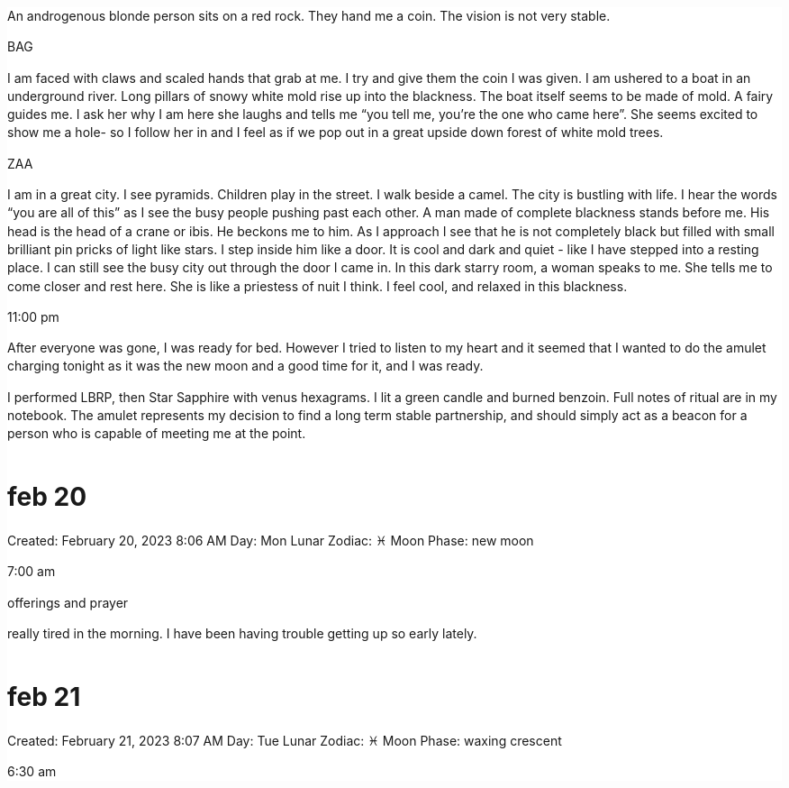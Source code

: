 An androgenous blonde person sits on a red rock. They hand me a coin. The vision is not very stable.

BAG

I am faced with claws and scaled hands that grab at me. I try and give them the coin I was given. I am ushered to a boat in an underground river. Long pillars of snowy white mold rise up into the blackness. The boat itself seems to be made of mold. A fairy guides me. I ask her why I am here she laughs and tells me “you tell me, you’re the one who came here”. She seems excited to show me a hole- so I follow her in and I feel as if we pop out in a great upside down forest of white mold trees.

ZAA

I am in a great city. I see pyramids. Children play in the street. I walk beside a camel. The city is bustling with life. I hear the words “you are all of this” as I see the busy people pushing past each other. A man made of complete blackness stands before me. His head is the head of a crane or ibis. He beckons me to him. As I approach I see that he is not completely black but filled with small brilliant pin pricks of light like stars. I step inside him like a door. It is cool and dark and quiet - like I have stepped into a resting place. I can still see the busy city out through the door I came in. In this dark starry room, a woman speaks to me. She tells me to come closer and rest here. She is like a priestess of nuit I think. I feel cool, and relaxed in this blackness.

11:00 pm

After everyone was gone, I was ready for bed. However I tried to listen to my heart and it seemed that I wanted to do the amulet charging tonight as it was the new moon and a good time for it, and I was ready.

I performed LBRP, then Star Sapphire with venus hexagrams. I lit a green candle and burned benzoin. Full notes of ritual are in my notebook. The amulet represents my decision to find a long term stable partnership, and should simply act as a beacon for a person who is capable of meeting me at the point.

# feb 20

Created: February 20, 2023 8:06 AM
Day: Mon
Lunar Zodiac: ♓
Moon Phase: new moon

7:00 am

offerings and prayer

really tired in the morning. I have been having trouble getting up so early lately.

# feb 21

Created: February 21, 2023 8:07 AM
Day: Tue
Lunar Zodiac: ♓
Moon Phase: waxing crescent

6:30 am

